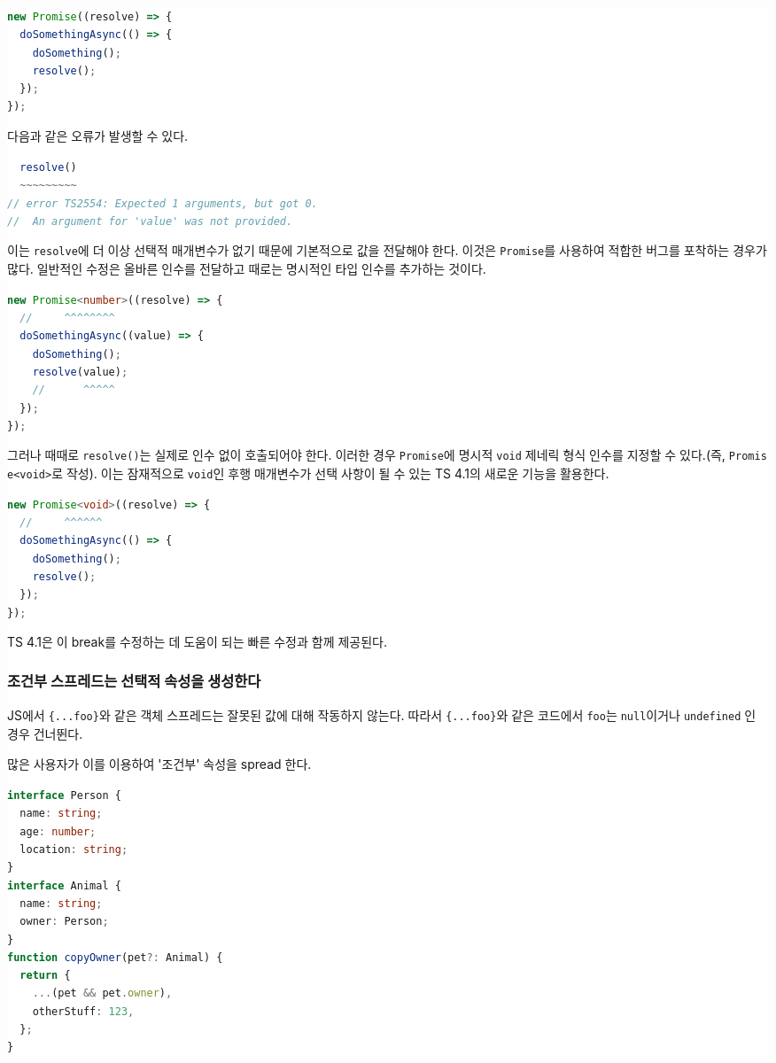 ```ts
new Promise((resolve) => {
  doSomethingAsync(() => {
    doSomething();
    resolve();
  });
});
```

다음과 같은 오류가 발생할 수 있다.

```ts
  resolve()
  ~~~~~~~~~
// error TS2554: Expected 1 arguments, but got 0.
//  An argument for 'value' was not provided.
```

이는 `resolve`에 더 이상 선택적 매개변수가 없기 때문에 기본적으로 값을 전달해야 한다. 이것은 `Promise`를 사용하여 적합한 버그를 포착하는 경우가 많다. 일반적인 수정은 올바른 인수를 전달하고 때로는 명시적인 타입 인수를 추가하는 것이다.

```ts
new Promise<number>((resolve) => {
  //     ^^^^^^^^
  doSomethingAsync((value) => {
    doSomething();
    resolve(value);
    //      ^^^^^
  });
});
```

그러나 때때로 `resolve()`는 실제로 인수 없이 호출되어야 한다. 이러한 경우 `Promise`에 명시적 `void` 제네릭 형식 인수를 지정할 수 있다.(즉, `Promise<void>`로 작성). 이는 잠재적으로 `void`인 후행 매개변수가 선택 사항이 될 수 있는 TS 4.1의 새로운 기능을 활용한다.

```ts
new Promise<void>((resolve) => {
  //     ^^^^^^
  doSomethingAsync(() => {
    doSomething();
    resolve();
  });
});
```

TS 4.1은 이 break를 수정하는 데 도움이 되는 빠른 수정과 함께 제공된다.

### 조건부 스프레드는 선택적 속성을 생성한다

JS에서 `{...foo}`와 같은 객체 스프레드는 잘못된 값에 대해 작동하지 않는다. 따라서 `{...foo}`와 같은 코드에서 `foo`는 `null`이거나 `undefined` 인 경우 건너뛴다.

많은 사용자가 이를 이용하여 '조건부' 속성을 spread 한다.

```ts
interface Person {
  name: string;
  age: number;
  location: string;
}
interface Animal {
  name: string;
  owner: Person;
}
function copyOwner(pet?: Animal) {
  return {
    ...(pet && pet.owner),
    otherStuff: 123,
  };
}
```